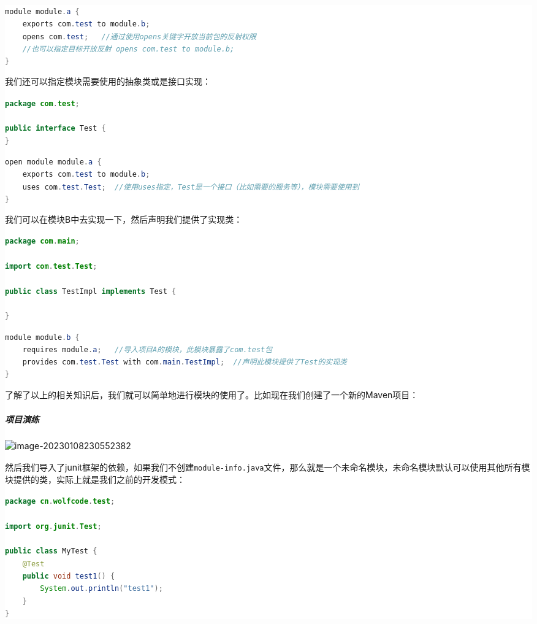```java
module module.a {
    exports com.test to module.b;
    opens com.test;   //通过使用opens关键字开放当前包的反射权限
  	//也可以指定目标开放反射 opens com.test to module.b;
}
```

我们还可以指定模块需要使用的抽象类或是接口实现：

```java
package com.test;

public interface Test {
}
```

```java
open module module.a {
    exports com.test to module.b;
    uses com.test.Test;  //使用uses指定，Test是一个接口（比如需要的服务等），模块需要使用到
}
```

我们可以在模块B中去实现一下，然后声明我们提供了实现类：

```java
package com.main;

import com.test.Test;

public class TestImpl implements Test {

}
```

```java
module module.b {
    requires module.a;   //导入项目A的模块，此模块暴露了com.test包
    provides com.test.Test with com.main.TestImpl;  //声明此模块提供了Test的实现类
}
```

了解了以上的相关知识后，我们就可以简单地进行模块的使用了。比如现在我们创建了一个新的Maven项目：

##### 项目演练

![image-20230108230552382](https://aabb-2023.oss-cn-beijing.aliyuncs.com/image-20230108230552382.png)

然后我们导入了junit框架的依赖，如果我们不创建`module-info.java`文件，那么就是一个未命名模块，未命名模块默认可以使用其他所有模块提供的类，实际上就是我们之前的开发模式：

```java
package cn.wolfcode.test;

import org.junit.Test;

public class MyTest {
    @Test
    public void test1() {
        System.out.println("test1");
    }
}
```

